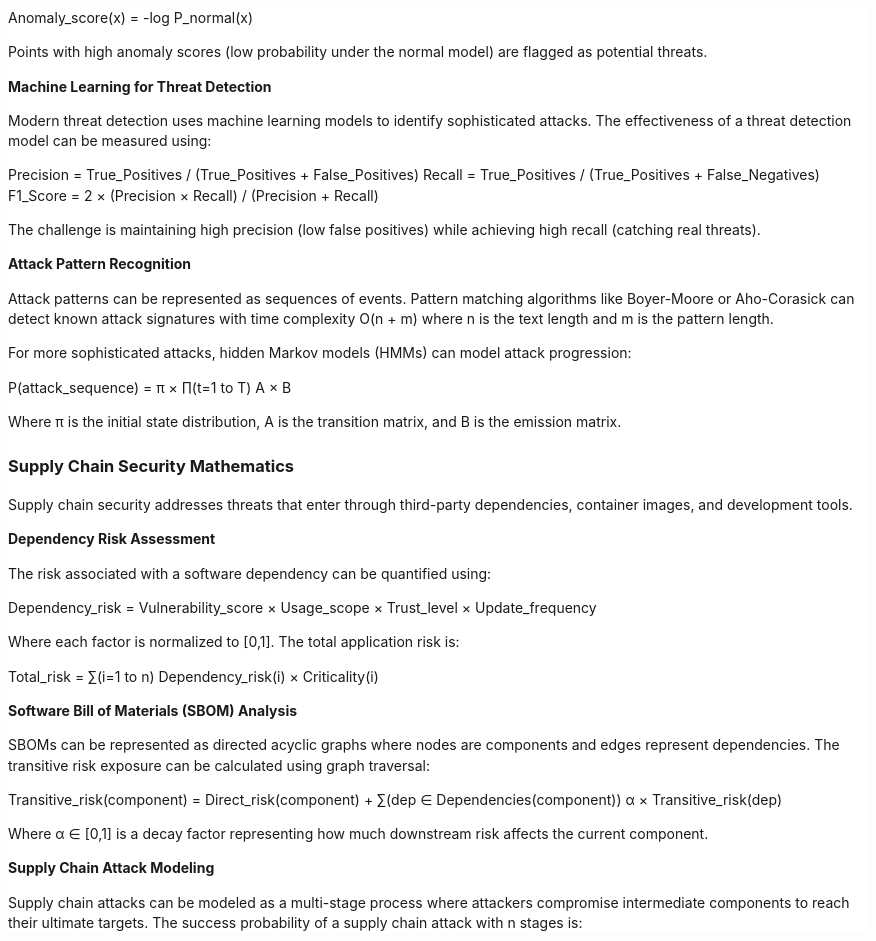 Anomaly_score(x) = -log P_normal(x)

Points with high anomaly scores (low probability under the normal model) are flagged as potential threats.

**Machine Learning for Threat Detection**

Modern threat detection uses machine learning models to identify sophisticated attacks. The effectiveness of a threat detection model can be measured using:

Precision = True_Positives / (True_Positives + False_Positives)
Recall = True_Positives / (True_Positives + False_Negatives)
F1_Score = 2 × (Precision × Recall) / (Precision + Recall)

The challenge is maintaining high precision (low false positives) while achieving high recall (catching real threats).

**Attack Pattern Recognition**

Attack patterns can be represented as sequences of events. Pattern matching algorithms like Boyer-Moore or Aho-Corasick can detect known attack signatures with time complexity O(n + m) where n is the text length and m is the pattern length.

For more sophisticated attacks, hidden Markov models (HMMs) can model attack progression:

P(attack_sequence) = π × ∏(t=1 to T) A × B

Where π is the initial state distribution, A is the transition matrix, and B is the emission matrix.

### Supply Chain Security Mathematics

Supply chain security addresses threats that enter through third-party dependencies, container images, and development tools.

**Dependency Risk Assessment**

The risk associated with a software dependency can be quantified using:

Dependency_risk = Vulnerability_score × Usage_scope × Trust_level × Update_frequency

Where each factor is normalized to [0,1]. The total application risk is:

Total_risk = ∑(i=1 to n) Dependency_risk(i) × Criticality(i)

**Software Bill of Materials (SBOM) Analysis**

SBOMs can be represented as directed acyclic graphs where nodes are components and edges represent dependencies. The transitive risk exposure can be calculated using graph traversal:

Transitive_risk(component) = Direct_risk(component) + 
                            ∑(dep ∈ Dependencies(component)) α × Transitive_risk(dep)

Where α ∈ [0,1] is a decay factor representing how much downstream risk affects the current component.

**Supply Chain Attack Modeling**

Supply chain attacks can be modeled as a multi-stage process where attackers compromise intermediate components to reach their ultimate targets. The success probability of a supply chain attack with n stages is:
